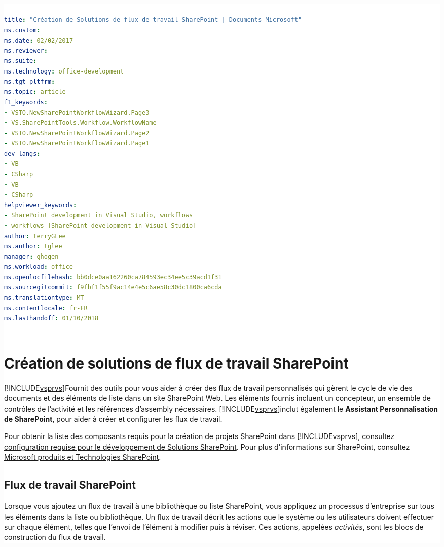 ```yaml
---
title: "Création de Solutions de flux de travail SharePoint | Documents Microsoft"
ms.custom: 
ms.date: 02/02/2017
ms.reviewer: 
ms.suite: 
ms.technology: office-development
ms.tgt_pltfrm: 
ms.topic: article
f1_keywords:
- VSTO.NewSharePointWorkflowWizard.Page3
- VS.SharePointTools.Workflow.WorkflowName
- VSTO.NewSharePointWorkflowWizard.Page2
- VSTO.NewSharePointWorkflowWizard.Page1
dev_langs:
- VB
- CSharp
- VB
- CSharp
helpviewer_keywords:
- SharePoint development in Visual Studio, workflows
- workflows [SharePoint development in Visual Studio]
author: TerryGLee
ms.author: tglee
manager: ghogen
ms.workload: office
ms.openlocfilehash: bb0dce0aa162260ca784593ec34ee5c39acd1f31
ms.sourcegitcommit: f9fbf1f55f9ac14e4e5c6ae58c30dc1800ca6cda
ms.translationtype: MT
ms.contentlocale: fr-FR
ms.lasthandoff: 01/10/2018
---
```

# <a name="creating-sharepoint-workflow-solutions"></a>Création de solutions de flux de travail SharePoint
  [!INCLUDE[vsprvs](../sharepoint/includes/vsprvs-md.md)]Fournit des outils pour vous aider à créer des flux de travail personnalisés qui gèrent le cycle de vie des documents et des éléments de liste dans un site SharePoint Web. Les éléments fournis incluent un concepteur, un ensemble de contrôles de l’activité et les références d’assembly nécessaires. [!INCLUDE[vsprvs](../sharepoint/includes/vsprvs-md.md)]inclut également le **Assistant Personnalisation de SharePoint**, pour aider à créer et configurer les flux de travail.  
  
 Pour obtenir la liste des composants requis pour la création de projets SharePoint dans [!INCLUDE[vsprvs](../sharepoint/includes/vsprvs-md.md)], consultez [configuration requise pour le développement de Solutions SharePoint](../sharepoint/requirements-for-developing-sharepoint-solutions.md). Pour plus d’informations sur SharePoint, consultez [Microsoft produits et Technologies SharePoint](http://go.microsoft.com/fwlink/?LinkId=178470).  
  
## <a name="workflows-in-sharepoint"></a>Flux de travail SharePoint  
 Lorsque vous ajoutez un flux de travail à une bibliothèque ou liste SharePoint, vous appliquez un processus d’entreprise sur tous les éléments dans la liste ou bibliothèque. Un flux de travail décrit les actions que le système ou les utilisateurs doivent effectuer sur chaque élément, telles que l’envoi de l’élément à modifier puis à réviser. Ces actions, appelées *activités*, sont les blocs de construction du flux de travail.  
  